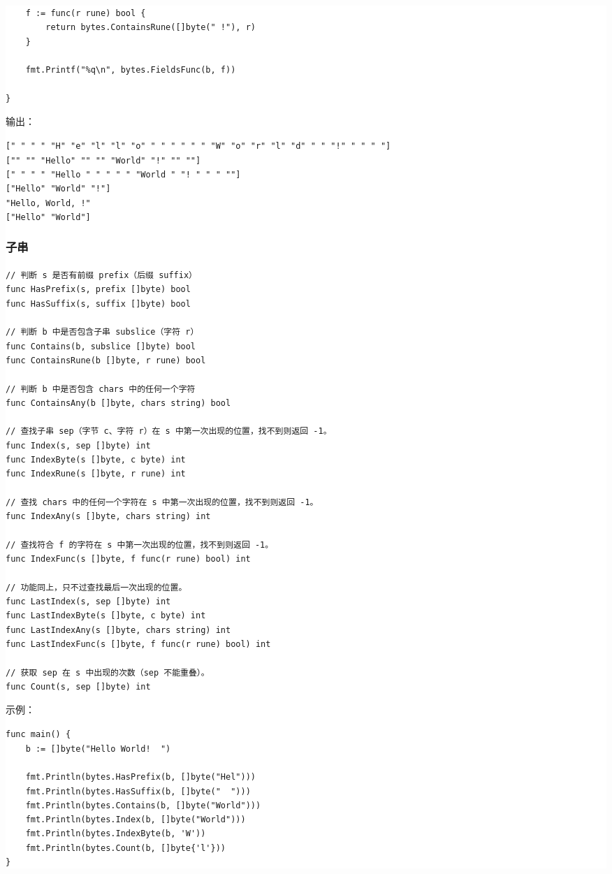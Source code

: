 	    f := func(r rune) bool {
	        return bytes.ContainsRune([]byte(" !"), r)
	    }

	    fmt.Printf("%q\n", bytes.FieldsFunc(b, f))

	}

输出：

	[" " " " "H" "e" "l" "l" "o" " " " " " " "W" "o" "r" "l" "d" " " "!" " " " "]
	["" "" "Hello" "" "" "World" "!" "" ""]
	[" " " " "Hello " " " " " "World " "! " " " ""]
	["Hello" "World" "!"]
	"Hello, World, !"
	["Hello" "World"]




### 子串

	// 判断 s 是否有前缀 prefix（后缀 suffix）
	func HasPrefix(s, prefix []byte) bool
	func HasSuffix(s, suffix []byte) bool

	// 判断 b 中是否包含子串 subslice（字符 r）
	func Contains(b, subslice []byte) bool
	func ContainsRune(b []byte, r rune) bool

	// 判断 b 中是否包含 chars 中的任何一个字符
	func ContainsAny(b []byte, chars string) bool

	// 查找子串 sep（字节 c、字符 r）在 s 中第一次出现的位置，找不到则返回 -1。
	func Index(s, sep []byte) int
	func IndexByte(s []byte, c byte) int
	func IndexRune(s []byte, r rune) int

	// 查找 chars 中的任何一个字符在 s 中第一次出现的位置，找不到则返回 -1。
	func IndexAny(s []byte, chars string) int

	// 查找符合 f 的字符在 s 中第一次出现的位置，找不到则返回 -1。
	func IndexFunc(s []byte, f func(r rune) bool) int

	// 功能同上，只不过查找最后一次出现的位置。
	func LastIndex(s, sep []byte) int
	func LastIndexByte(s []byte, c byte) int
	func LastIndexAny(s []byte, chars string) int
	func LastIndexFunc(s []byte, f func(r rune) bool) int

	// 获取 sep 在 s 中出现的次数（sep 不能重叠）。
	func Count(s, sep []byte) int

示例：

	func main() {
	    b := []byte("Hello World!  ")

	    fmt.Println(bytes.HasPrefix(b, []byte("Hel")))
	    fmt.Println(bytes.HasSuffix(b, []byte("  ")))
	    fmt.Println(bytes.Contains(b, []byte("World")))
	    fmt.Println(bytes.Index(b, []byte("World")))
	    fmt.Println(bytes.IndexByte(b, 'W'))
	    fmt.Println(bytes.Count(b, []byte{'l'}))
	}
